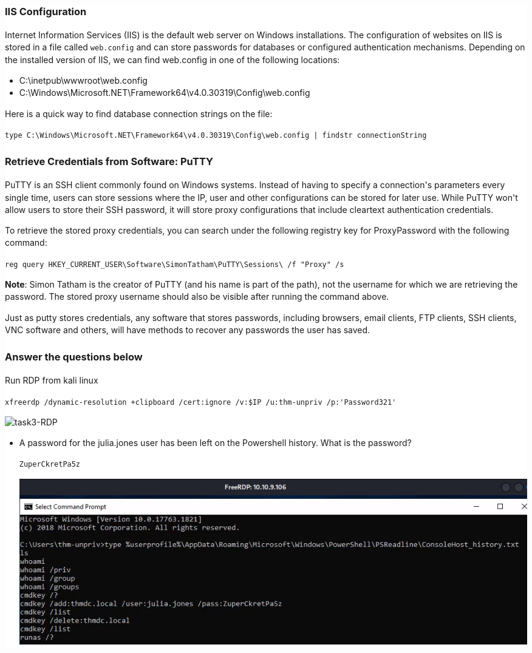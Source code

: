 ### IIS Configuration

Internet Information Services (IIS) is the default web server on Windows installations. The configuration of websites on IIS is stored in a file called `web.config` and can store passwords for databases or configured authentication mechanisms. Depending on the installed version of IIS, we can find web.config in one of the following locations:

* C:\inetpub\wwwroot\web.config
* C:\Windows\Microsoft.NET\Framework64\v4.0.30319\Config\web.config

Here is a quick way to find database connection strings on the file:

```
type C:\Windows\Microsoft.NET\Framework64\v4.0.30319\Config\web.config | findstr connectionString
```

### Retrieve Credentials from Software: PuTTY

PuTTY is an SSH client commonly found on Windows systems. Instead of having to specify a connection's parameters every single time, users can store sessions where the IP, user and other configurations can be stored for later use. While PuTTY won't allow users to store their SSH password, it will store proxy configurations that include cleartext authentication credentials.

To retrieve the stored proxy credentials, you can search under the following registry key for ProxyPassword with the following command:

```
reg query HKEY_CURRENT_USER\Software\SimonTatham\PuTTY\Sessions\ /f "Proxy" /s
```

**Note**: Simon Tatham is the creator of PuTTY (and his name is part of the path), not the username for which we are retrieving the password. The stored proxy username should also be visible after running the command above.

Just as putty stores credentials, any software that stores passwords, including browsers, email clients, FTP clients, SSH clients, VNC software and others, will have methods to recover any passwords the user has saved.

### Answer the questions below

Run RDP from kali linux

```
xfreerdp /dynamic-resolution +clipboard /cert:ignore /v:$IP /u:thm-unpriv /p:'Password321'
```

![task3-RDP](./images/task2-RDP.png)

* A password for the julia.jones user has been left on the Powershell history. What is the password?

	`ZuperCkretPa5z`

	![task3-julia.jones](./images/task3-julia.jones.png)
